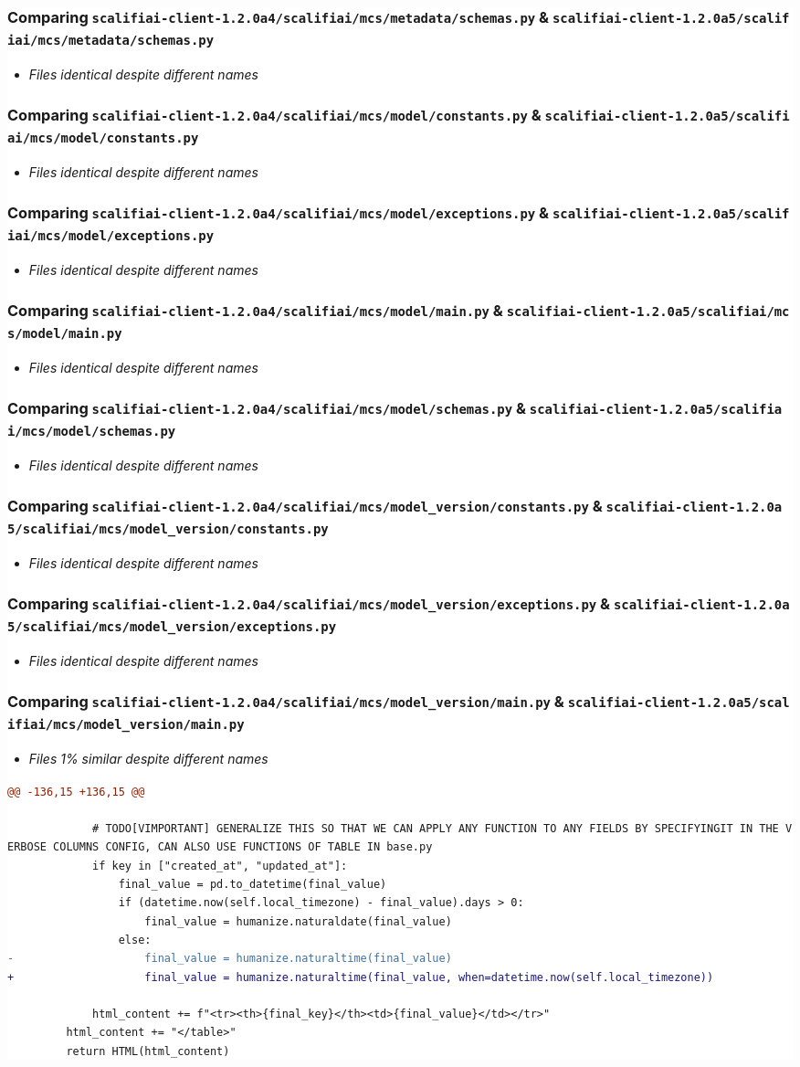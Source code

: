 ### Comparing `scalifiai-client-1.2.0a4/scalifiai/mcs/metadata/schemas.py` & `scalifiai-client-1.2.0a5/scalifiai/mcs/metadata/schemas.py`

 * *Files identical despite different names*

### Comparing `scalifiai-client-1.2.0a4/scalifiai/mcs/model/constants.py` & `scalifiai-client-1.2.0a5/scalifiai/mcs/model/constants.py`

 * *Files identical despite different names*

### Comparing `scalifiai-client-1.2.0a4/scalifiai/mcs/model/exceptions.py` & `scalifiai-client-1.2.0a5/scalifiai/mcs/model/exceptions.py`

 * *Files identical despite different names*

### Comparing `scalifiai-client-1.2.0a4/scalifiai/mcs/model/main.py` & `scalifiai-client-1.2.0a5/scalifiai/mcs/model/main.py`

 * *Files identical despite different names*

### Comparing `scalifiai-client-1.2.0a4/scalifiai/mcs/model/schemas.py` & `scalifiai-client-1.2.0a5/scalifiai/mcs/model/schemas.py`

 * *Files identical despite different names*

### Comparing `scalifiai-client-1.2.0a4/scalifiai/mcs/model_version/constants.py` & `scalifiai-client-1.2.0a5/scalifiai/mcs/model_version/constants.py`

 * *Files identical despite different names*

### Comparing `scalifiai-client-1.2.0a4/scalifiai/mcs/model_version/exceptions.py` & `scalifiai-client-1.2.0a5/scalifiai/mcs/model_version/exceptions.py`

 * *Files identical despite different names*

### Comparing `scalifiai-client-1.2.0a4/scalifiai/mcs/model_version/main.py` & `scalifiai-client-1.2.0a5/scalifiai/mcs/model_version/main.py`

 * *Files 1% similar despite different names*

```diff
@@ -136,15 +136,15 @@
 
             # TODO[VIMPORTANT] GENERALIZE THIS SO THAT WE CAN APPLY ANY FUNCTION TO ANY FIELDS BY SPECIFYINGIT IN THE VERBOSE COLUMNS CONFIG, CAN ALSO USE FUNCTIONS OF TABLE IN base.py
             if key in ["created_at", "updated_at"]:
                 final_value = pd.to_datetime(final_value)
                 if (datetime.now(self.local_timezone) - final_value).days > 0:
                     final_value = humanize.naturaldate(final_value)
                 else:
-                    final_value = humanize.naturaltime(final_value)
+                    final_value = humanize.naturaltime(final_value, when=datetime.now(self.local_timezone))
 
             html_content += f"<tr><th>{final_key}</th><td>{final_value}</td></tr>"
         html_content += "</table>"
         return HTML(html_content)
```